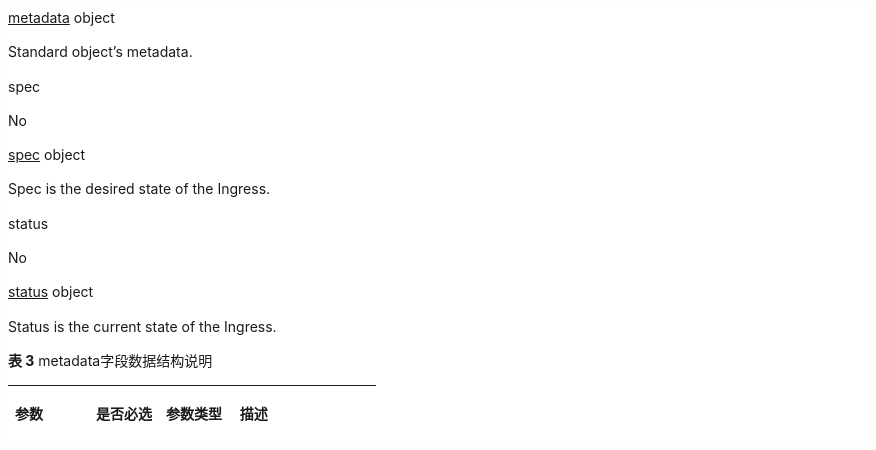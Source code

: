 <td class="cellrowborder" valign="top" width="20.202020202020204%" headers="mcps1.2.5.1.3 "><p id="p1578195321111"><a name="p1578195321111"></a><a name="p1578195321111"></a><a href="#zh-cn_topic_0079615000_table43837055">metadata</a> object</p>
</td>
<td class="cellrowborder" valign="top" width="43.43434343434344%" headers="mcps1.2.5.1.4 "><p id="p1977810533112"><a name="p1977810533112"></a><a name="p1977810533112"></a>Standard object’s metadata.</p>
</td>
</tr>
<tr id="row899203"><td class="cellrowborder" valign="top" width="22.222222222222225%" headers="mcps1.2.5.1.1 "><p id="p1177617531118"><a name="p1177617531118"></a><a name="p1177617531118"></a>spec</p>
</td>
<td class="cellrowborder" valign="top" width="14.141414141414144%" headers="mcps1.2.5.1.2 "><p id="p4774175316112"><a name="p4774175316112"></a><a name="p4774175316112"></a>No</p>
</td>
<td class="cellrowborder" valign="top" width="20.202020202020204%" headers="mcps1.2.5.1.3 "><p id="p157721753151112"><a name="p157721753151112"></a><a name="p157721753151112"></a><a href="#zh-cn_topic_0079615000_table58989182">spec</a> object</p>
</td>
<td class="cellrowborder" valign="top" width="43.43434343434344%" headers="mcps1.2.5.1.4 "><p id="p19771175311119"><a name="p19771175311119"></a><a name="p19771175311119"></a>Spec is the desired state of the Ingress.</p>
</td>
</tr>
<tr id="row850151383810"><td class="cellrowborder" valign="top" width="22.222222222222225%" headers="mcps1.2.5.1.1 "><p id="p6769953171114"><a name="p6769953171114"></a><a name="p6769953171114"></a>status</p>
</td>
<td class="cellrowborder" valign="top" width="14.141414141414144%" headers="mcps1.2.5.1.2 "><p id="p5768105321119"><a name="p5768105321119"></a><a name="p5768105321119"></a>No</p>
</td>
<td class="cellrowborder" valign="top" width="20.202020202020204%" headers="mcps1.2.5.1.3 "><p id="p9766145311110"><a name="p9766145311110"></a><a name="p9766145311110"></a><a href="#zh-cn_topic_0079615000_table61140591">status</a> object</p>
</td>
<td class="cellrowborder" valign="top" width="43.43434343434344%" headers="mcps1.2.5.1.4 "><p id="p167471353131119"><a name="p167471353131119"></a><a name="p167471353131119"></a>Status is the current state of the Ingress.</p>
</td>
</tr>
</tbody>
</table>

**表 3**  metadata字段数据结构说明

<a name="zh-cn_topic_0079615000_table43837055"></a>
<table><thead align="left"><tr id="zh-cn_topic_0079615000_row29476029"><th class="cellrowborder" valign="top" width="22%" id="mcps1.2.5.1.1"><p id="zh-cn_topic_0079615000_p38748148"><a name="zh-cn_topic_0079615000_p38748148"></a><a name="zh-cn_topic_0079615000_p38748148"></a>参数</p>
</th>
<th class="cellrowborder" valign="top" width="19%" id="mcps1.2.5.1.2"><p id="p19758610205444"><a name="p19758610205444"></a><a name="p19758610205444"></a>是否必选</p>
</th>
<th class="cellrowborder" valign="top" width="20%" id="mcps1.2.5.1.3"><p id="p56943584205444"><a name="p56943584205444"></a><a name="p56943584205444"></a>参数类型</p>
</th>
<th class="cellrowborder" valign="top" width="39%" id="mcps1.2.5.1.4"><p id="p49027631205444"><a name="p49027631205444"></a><a name="p49027631205444"></a>描述</p>
</th>
</tr>
</thead>